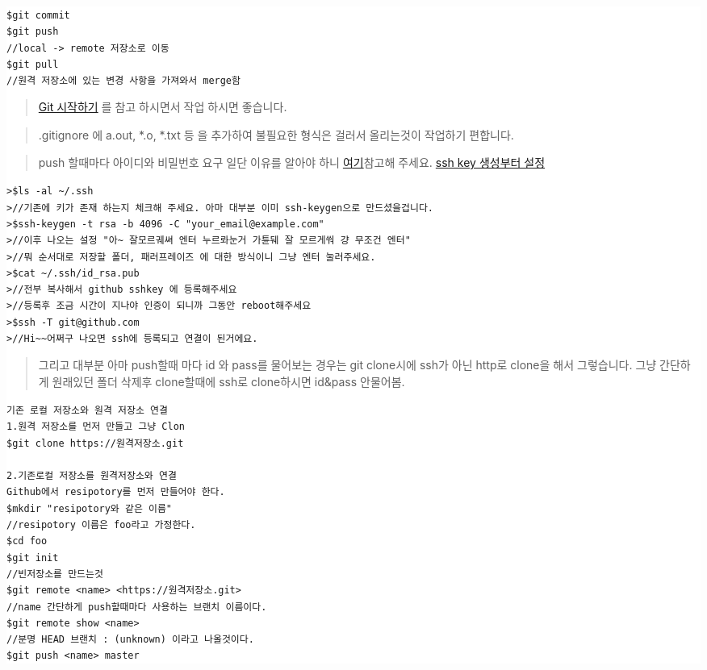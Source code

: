 ```shell
$git commit
$git push
//local -> remote 저장소로 이동
$git pull
//원격 저장소에 있는 변경 사항을 가져와서 merge함

```

>[Git 시작하기](https://git-scm.com/book/ko/v1/%EC%8B%9C%EC%9E%91%ED%95%98%EA%B8%B0-Git-%EC%B5%9C%EC%B4%88-%EC%84%A4%EC%A0%95) 를 참고 하시면서 작업 하시면 좋습니다.

>.gitignore 에 a.out, *.o, *.txt 등 을 추가하여 불필요한 형식은 걸러서 올리는것이 작업하기 편합니다.

>push 할때마다 아이디와 비밀번호 요구
>일단 이유를 알아야 하니 [여기](https://help.github.com/articles/why-is-git-always-asking-for-my-password/)참고해 주세요.
>[ssh key 생성부터 설정](https://help.github.com/articles/connecting-to-github-with-ssh/)
```shell
>$ls -al ~/.ssh
>//기존에 키가 존재 하는지 체크해 주세요. 아마 대부분 이미 ssh-keygen으로 만드셨을겁니다.
>$ssh-keygen -t rsa -b 4096 -C "your_email@example.com"
>//이후 나오는 설정 "아~ 잘모르궤쎠 엔터 누르롸눈거 가튠뒈 잘 모르게쒀 걍 무조건 엔터"
>//뭐 순서대로 저장할 폴더, 패러프레이즈 에 대한 방식이니 그냥 엔터 눌러주세요.
>$cat ~/.ssh/id_rsa.pub
>//전부 복사해서 github sshkey 에 등록해주세요
>//등록후 조금 시간이 지나야 인증이 되니까 그동안 reboot해주세요
>$ssh -T git@github.com
>//Hi~~어쩌구 나오면 ssh에 등록되고 연결이 된거에요.
```

>그리고 대부분 아마 push할때 마다 id 와 pass를 물어보는 경우는 git clone시에 ssh가 아닌 http로 clone을 해서 그렇습니다.
>그냥 간단하게 원래있던 폴더 삭제후
>clone할때에 ssh로 clone하시면 id&pass 안물어봄.


```shell
기존 로컬 저장소와 원격 저장소 연결
1.원격 저장소를 먼저 만들고 그냥 Clon
$git clone https://원격저장소.git

2.기존로컬 저장소를 원격저장소와 연결
Github에서 resipotory를 먼저 만들어야 한다.
$mkdir "resipotory와 같은 이름"
//resipotory 이름은 foo라고 가정한다.
$cd foo
$git init
//빈저장소를 만드는것
$git remote <name> <https://원격저장소.git>
//name 간단하게 push할때마다 사용하는 브랜치 이름이다.
$git remote show <name>
//분명 HEAD 브랜치 : (unknown) 이라고 나올것이다. 
$git push <name> master
```
